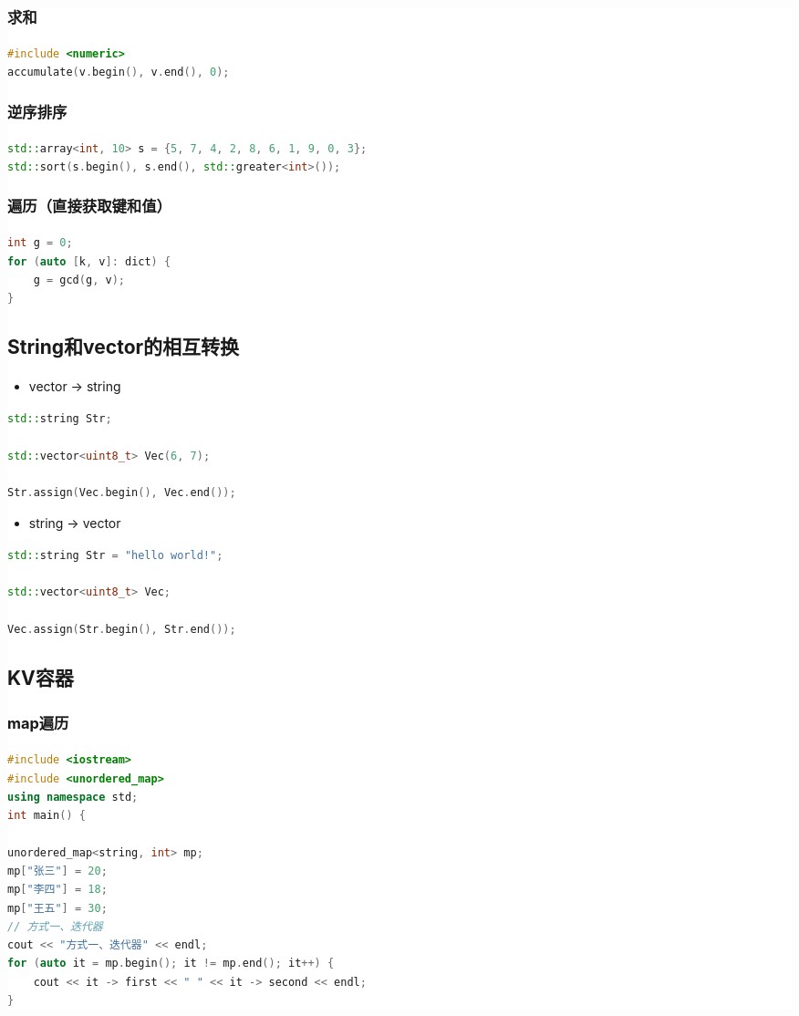 ### 求和

```cpp
#include <numeric>
accumulate(v.begin(), v.end(), 0);
```

### 逆序排序

```cpp
std::array<int, 10> s = {5, 7, 4, 2, 8, 6, 1, 9, 0, 3};
std::sort(s.begin(), s.end(), std::greater<int>());
```

### 遍历（直接获取键和值）

```cpp
int g = 0;
for (auto [k, v]: dict) {
    g = gcd(g, v);
}
```



## String和vector的相互转换

- vector → string

```cpp
std::string Str;

std::vector<uint8_t> Vec(6, 7);

Str.assign(Vec.begin(), Vec.end());
```

- string → vector

```cpp
std::string Str = "hello world!";

std::vector<uint8_t> Vec;

Vec.assign(Str.begin(), Str.end());
```



## KV容器

### map遍历

```cpp
#include <iostream>
#include <unordered_map>
using namespace std;
int main() { 

unordered_map<string, int> mp;
mp["张三"] = 20;
mp["李四"] = 18;
mp["王五"] = 30;
// 方式一、迭代器
cout << "方式一、迭代器" << endl;
for (auto it = mp.begin(); it != mp.end(); it++) { 
	cout << it -> first << " " << it -> second << endl;
}
```